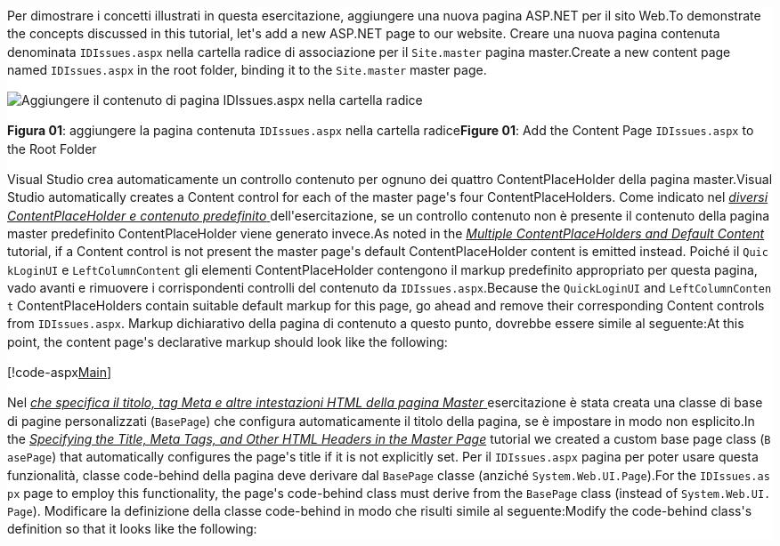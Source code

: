 <span data-ttu-id="3ade0-134">Per dimostrare i concetti illustrati in questa esercitazione, aggiungere una nuova pagina ASP.NET per il sito Web.</span><span class="sxs-lookup"><span data-stu-id="3ade0-134">To demonstrate the concepts discussed in this tutorial, let's add a new ASP.NET page to our website.</span></span> <span data-ttu-id="3ade0-135">Creare una nuova pagina contenuta denominata `IDIssues.aspx` nella cartella radice di associazione per il `Site.master` pagina master.</span><span class="sxs-lookup"><span data-stu-id="3ade0-135">Create a new content page named `IDIssues.aspx` in the root folder, binding it to the `Site.master` master page.</span></span>


![Aggiungere il contenuto di pagina IDIssues.aspx nella cartella radice](control-id-naming-in-content-pages-vb/_static/image1.png)

<span data-ttu-id="3ade0-137">**Figura 01**: aggiungere la pagina contenuta `IDIssues.aspx` nella cartella radice</span><span class="sxs-lookup"><span data-stu-id="3ade0-137">**Figure 01**: Add the Content Page `IDIssues.aspx` to the Root Folder</span></span>


<span data-ttu-id="3ade0-138">Visual Studio crea automaticamente un controllo contenuto per ognuno dei quattro ContentPlaceHolder della pagina master.</span><span class="sxs-lookup"><span data-stu-id="3ade0-138">Visual Studio automatically creates a Content control for each of the master page's four ContentPlaceHolders.</span></span> <span data-ttu-id="3ade0-139">Come indicato nel [ *diversi ContentPlaceHolder e contenuto predefinito* ](multiple-contentplaceholders-and-default-content-vb.md) dell'esercitazione, se un controllo contenuto non è presente il contenuto della pagina master predefinito ContentPlaceHolder viene generato invece.</span><span class="sxs-lookup"><span data-stu-id="3ade0-139">As noted in the [*Multiple ContentPlaceHolders and Default Content*](multiple-contentplaceholders-and-default-content-vb.md) tutorial, if a Content control is not present the master page's default ContentPlaceHolder content is emitted instead.</span></span> <span data-ttu-id="3ade0-140">Poiché il `QuickLoginUI` e `LeftColumnContent` gli elementi ContentPlaceHolder contengono il markup predefinito appropriato per questa pagina, vado avanti e rimuovere i corrispondenti controlli del contenuto da `IDIssues.aspx`.</span><span class="sxs-lookup"><span data-stu-id="3ade0-140">Because the `QuickLoginUI` and `LeftColumnContent` ContentPlaceHolders contain suitable default markup for this page, go ahead and remove their corresponding Content controls from `IDIssues.aspx`.</span></span> <span data-ttu-id="3ade0-141">Markup dichiarativo della pagina di contenuto a questo punto, dovrebbe essere simile al seguente:</span><span class="sxs-lookup"><span data-stu-id="3ade0-141">At this point, the content page's declarative markup should look like the following:</span></span>


[!code-aspx[Main](control-id-naming-in-content-pages-vb/samples/sample1.aspx)]

<span data-ttu-id="3ade0-142">Nel [ *che specifica il titolo, tag Meta e altre intestazioni HTML della pagina Master* ](specifying-the-title-meta-tags-and-other-html-headers-in-the-master-page-vb.md) esercitazione è stata creata una classe di base di pagine personalizzati (`BasePage`) che configura automaticamente il titolo della pagina, se è impostare in modo non esplicito.</span><span class="sxs-lookup"><span data-stu-id="3ade0-142">In the [*Specifying the Title, Meta Tags, and Other HTML Headers in the Master Page*](specifying-the-title-meta-tags-and-other-html-headers-in-the-master-page-vb.md) tutorial we created a custom base page class (`BasePage`) that automatically configures the page's title if it is not explicitly set.</span></span> <span data-ttu-id="3ade0-143">Per il `IDIssues.aspx` pagina per poter usare questa funzionalità, classe code-behind della pagina deve derivare dal `BasePage` classe (anziché `System.Web.UI.Page`).</span><span class="sxs-lookup"><span data-stu-id="3ade0-143">For the `IDIssues.aspx` page to employ this functionality, the page's code-behind class must derive from the `BasePage` class (instead of `System.Web.UI.Page`).</span></span> <span data-ttu-id="3ade0-144">Modificare la definizione della classe code-behind in modo che risulti simile al seguente:</span><span class="sxs-lookup"><span data-stu-id="3ade0-144">Modify the code-behind class's definition so that it looks like the following:</span></span>

